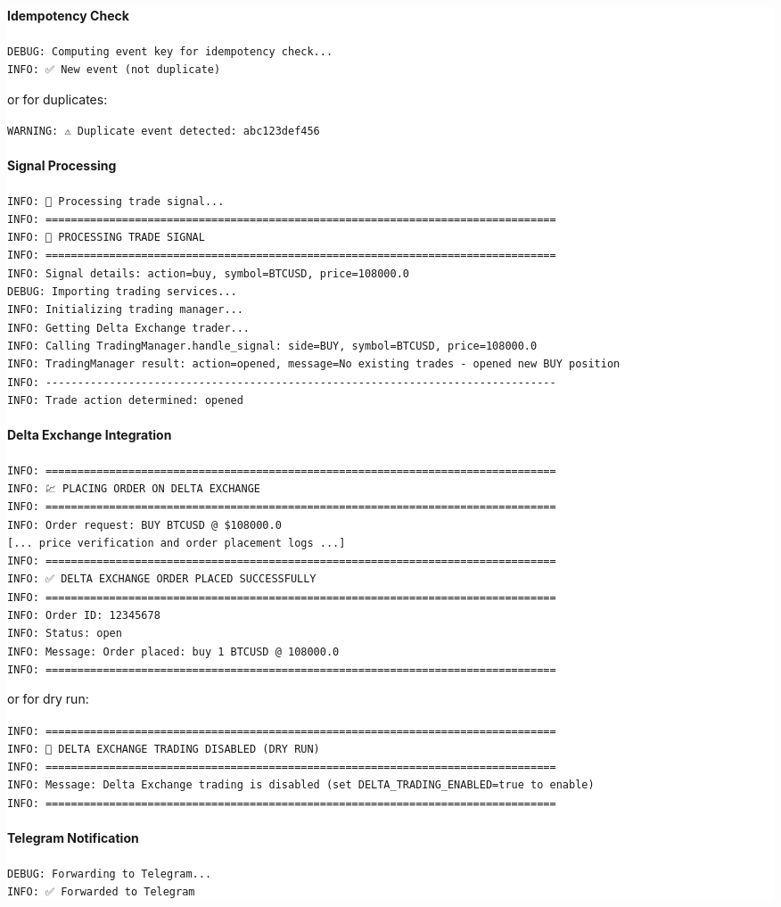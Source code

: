 #### Idempotency Check
```
DEBUG: Computing event key for idempotency check...
INFO: ✅ New event (not duplicate)
```

or for duplicates:
```
WARNING: ⚠️ Duplicate event detected: abc123def456
```

#### Signal Processing
```
INFO: 🔄 Processing trade signal...
INFO: ================================================================================
INFO: 🔄 PROCESSING TRADE SIGNAL
INFO: ================================================================================
INFO: Signal details: action=buy, symbol=BTCUSD, price=108000.0
DEBUG: Importing trading services...
INFO: Initializing trading manager...
INFO: Getting Delta Exchange trader...
INFO: Calling TradingManager.handle_signal: side=BUY, symbol=BTCUSD, price=108000.0
INFO: TradingManager result: action=opened, message=No existing trades - opened new BUY position
INFO: --------------------------------------------------------------------------------
INFO: Trade action determined: opened
```

#### Delta Exchange Integration
```
INFO: ================================================================================
INFO: 💹 PLACING ORDER ON DELTA EXCHANGE
INFO: ================================================================================
INFO: Order request: BUY BTCUSD @ $108000.0
[... price verification and order placement logs ...]
INFO: ================================================================================
INFO: ✅ DELTA EXCHANGE ORDER PLACED SUCCESSFULLY
INFO: ================================================================================
INFO: Order ID: 12345678
INFO: Status: open
INFO: Message: Order placed: buy 1 BTCUSD @ 108000.0
INFO: ================================================================================
```

or for dry run:
```
INFO: ================================================================================
INFO: 🔧 DELTA EXCHANGE TRADING DISABLED (DRY RUN)
INFO: ================================================================================
INFO: Message: Delta Exchange trading is disabled (set DELTA_TRADING_ENABLED=true to enable)
INFO: ================================================================================
```

#### Telegram Notification
```
DEBUG: Forwarding to Telegram...
INFO: ✅ Forwarded to Telegram
```
